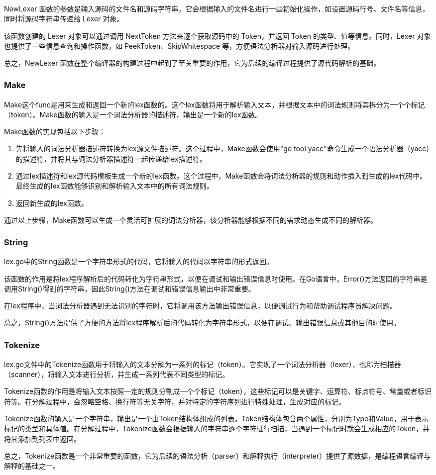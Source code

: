 NewLexer 函数的参数是输入源码的文件名和源码字符串，它会根据输入的文件名进行一些初始化操作，如设置源码行号、文件名等信息，同时将源码字符串传递给 Lexer 对象。

该函数创建的 Lexer 对象可以通过调用 NextToken 方法来逐个获取源码中的 Token，并返回 Token 的类型、值等信息。同时，Lexer 对象也提供了一些信息查询和操作函数，如 PeekToken、SkipWhitespace 等，方便语法分析器对输入源码进行处理。

总之，NewLexer 函数在整个编译器的构建过程中起到了至关重要的作用，它为后续的编译过程提供了源代码解析的基础。



### Make

Make这个func是用来生成和返回一个新的lex函数的。这个lex函数将用于解析输入文本，并根据文本中的词法规则将其拆分为一个个标记（token）。Make函数的输入是一个词法分析器的描述符，输出是一个新的lex函数。

Make函数的实现包括以下步骤：

1. 先将输入的词法分析器描述符转换为lex源文件描述符。这个过程中，Make函数会使用"go tool yacc"命令生成一个语法分析器（yacc）的描述符，并将其与词法分析器描述符一起传递给lex描述符。

2. 通过lex描述符和lex源代码模板生成一个新的lex函数。这个过程中，Make函数会将词法分析器的规则和动作插入到生成的lex代码中。最终生成的lex函数能够识别和解析输入文本中的所有词法规则。

3. 返回新生成的lex函数。

通过以上步骤，Make函数可以生成一个灵活可扩展的词法分析器，该分析器能够根据不同的需求动态生成不同的解析器。



### String

lex.go中的String函数是一个字符串形式的代码，它将输入的代码以字符串的形式返回。

该函数的作用是将lex程序解析后的代码转化为字符串形式，以便在调试和输出错误信息时使用。在Go语言中，Error()方法返回的字符串是调用String()得到的字符串，因此String()方法在调试和错误信息输出中非常重要。

在lex程序中，当词法分析器遇到无法识别的字符时，它将调用该方法输出错误信息，以便调试行为和帮助调试程序员解决问题。

总之，String()方法提供了方便的方法将lex程序解析后的代码转化为字符串形式，以便在调试、输出错误信息或其他目的时使用。



### Tokenize

lex.go文件中的Tokenize函数用于将输入的文本分解为一系列的标记（token）。它实现了一个词法分析器（lexer），也称为扫描器（scanner），将输入文本进行分析，并生成一系列代表不同类型的标记。

Tokenize函数的作用是将输入文本按照一定的规则分割成一个个标记（token），这些标记可以是关键字、运算符、标点符号、常量或者标识符等。在分解过程中，会忽略空格、换行符等无关字符，并对特定的字符序列进行特殊处理，生成对应的标记。

Tokenize函数的输入是一个字符串，输出是一个由Token结构体组成的列表。Token结构体包含两个属性，分别为Type和Value，用于表示标记的类型和具体值。在分解过程中，Tokenize函数会根据输入的字符串逐个字符进行扫描，当遇到一个标记时就会生成相应的Token，并将其添加到列表中返回。

总之，Tokenize函数是一个非常重要的函数，它为后续的语法分析（parser）和解释执行（interpreter）提供了源数据，是编程语言编译与解释的基础之一。



